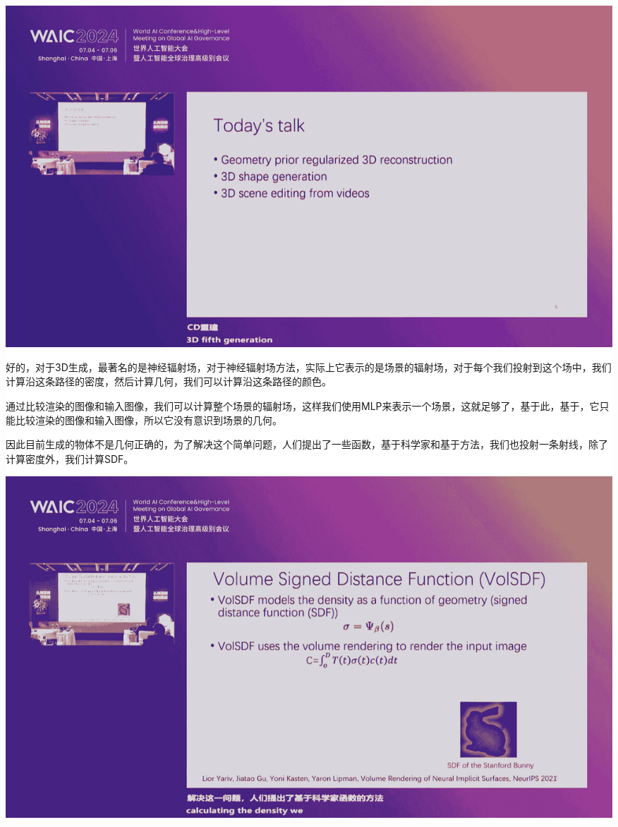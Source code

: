 ![](img/f8f07c1136848244042ec5f90dece1ee_29.png)

好的，对于3D生成，最著名的是神经辐射场，对于神经辐射场方法，实际上它表示的是场景的辐射场，对于每个我们投射到这个场中，我们计算沿这条路径的密度，然后计算几何，我们可以计算沿这条路径的颜色。

通过比较渲染的图像和输入图像，我们可以计算整个场景的辐射场，这样我们使用MLP来表示一个场景，这就足够了，基于此，基于，它只能比较渲染的图像和输入图像，所以它没有意识到场景的几何。

因此目前生成的物体不是几何正确的，为了解决这个简单问题，人们提出了一些函数，基于科学家和基于方法，我们也投射一条射线，除了计算密度外，我们计算SDF。



![](img/f8f07c1136848244042ec5f90dece1ee_31.png)
